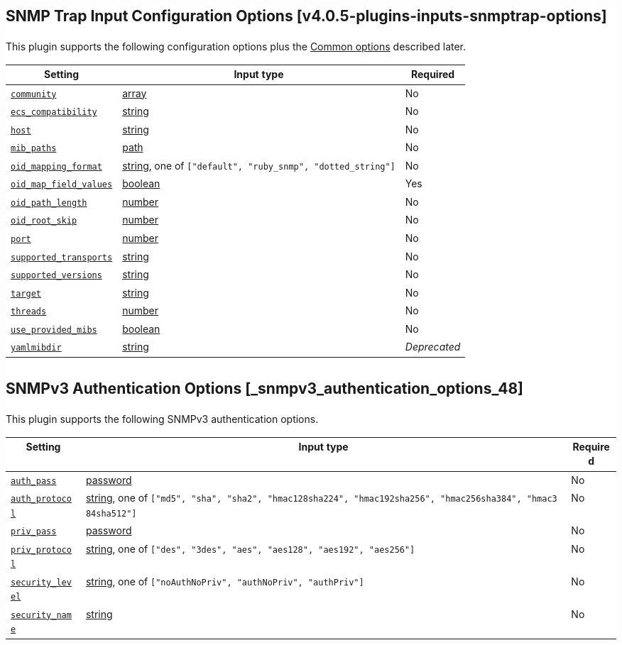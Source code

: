 
## SNMP Trap Input Configuration Options [v4.0.5-plugins-inputs-snmptrap-options]

This plugin supports the following configuration options plus the [Common options](v4-0-5-plugins-inputs-snmptrap.md#v4.0.5-plugins-inputs-snmptrap-common-options) described later.

| Setting | Input type | Required |
| --- | --- | --- |
| [`community`](v4-0-5-plugins-inputs-snmptrap.md#v4.0.5-plugins-inputs-snmptrap-community) | [array](logstash://reference/configuration-file-structure.md#array) | No |
| [`ecs_compatibility`](v4-0-5-plugins-inputs-snmptrap.md#v4.0.5-plugins-inputs-snmptrap-ecs_compatibility) | [string](logstash://reference/configuration-file-structure.md#string) | No |
| [`host`](v4-0-5-plugins-inputs-snmptrap.md#v4.0.5-plugins-inputs-snmptrap-host) | [string](logstash://reference/configuration-file-structure.md#string) | No |
| [`mib_paths`](v4-0-5-plugins-inputs-snmptrap.md#v4.0.5-plugins-inputs-snmptrap-mib_paths) | [path](logstash://reference/configuration-file-structure.md#path) | No |
| [`oid_mapping_format`](v4-0-5-plugins-inputs-snmptrap.md#v4.0.5-plugins-inputs-snmptrap-oid_mapping_format) | [string](logstash://reference/configuration-file-structure.md#string), one of `["default", "ruby_snmp", "dotted_string"]` | No |
| [`oid_map_field_values`](v4-0-5-plugins-inputs-snmptrap.md#v4.0.5-plugins-inputs-snmptrap-oid_map_field_values) | [boolean](logstash://reference/configuration-file-structure.md#boolean) | Yes |
| [`oid_path_length`](v4-0-5-plugins-inputs-snmptrap.md#v4.0.5-plugins-inputs-snmptrap-oid_path_length) | [number](logstash://reference/configuration-file-structure.md#number) | No |
| [`oid_root_skip`](v4-0-5-plugins-inputs-snmptrap.md#v4.0.5-plugins-inputs-snmptrap-oid_root_skip) | [number](logstash://reference/configuration-file-structure.md#number) | No |
| [`port`](v4-0-5-plugins-inputs-snmptrap.md#v4.0.5-plugins-inputs-snmptrap-port) | [number](logstash://reference/configuration-file-structure.md#number) | No |
| [`supported_transports`](v4-0-5-plugins-inputs-snmptrap.md#v4.0.5-plugins-inputs-snmptrap-supported_transports) | [string](logstash://reference/configuration-file-structure.md#string) | No |
| [`supported_versions`](v4-0-5-plugins-inputs-snmptrap.md#v4.0.5-plugins-inputs-snmptrap-supported_versions) | [string](logstash://reference/configuration-file-structure.md#string) | No |
| [`target`](v4-0-5-plugins-inputs-snmptrap.md#v4.0.5-plugins-inputs-snmptrap-target) | [string](logstash://reference/configuration-file-structure.md#string) | No |
| [`threads`](v4-0-5-plugins-inputs-snmptrap.md#v4.0.5-plugins-inputs-snmptrap-threads) | [number](logstash://reference/configuration-file-structure.md#number) | No |
| [`use_provided_mibs`](v4-0-5-plugins-inputs-snmptrap.md#v4.0.5-plugins-inputs-snmptrap-use_provided_mibs) | [boolean](logstash://reference/configuration-file-structure.md#boolean) | No |
| [`yamlmibdir`](v4-0-5-plugins-inputs-snmptrap.md#v4.0.5-plugins-inputs-snmptrap-yamlmibdir) | [string](logstash://reference/configuration-file-structure.md#string) | *Deprecated* |


## SNMPv3 Authentication Options [_snmpv3_authentication_options_48]

This plugin supports the following SNMPv3 authentication options.

| Setting | Input type | Required |
| --- | --- | --- |
| [`auth_pass`](v4-0-5-plugins-inputs-snmptrap.md#v4.0.5-plugins-inputs-snmptrap-auth_pass) | [password](logstash://reference/configuration-file-structure.md#password) | No |
| [`auth_protocol`](v4-0-5-plugins-inputs-snmptrap.md#v4.0.5-plugins-inputs-snmptrap-auth_protocol) | [string](logstash://reference/configuration-file-structure.md#string), one of `["md5", "sha", "sha2", "hmac128sha224", "hmac192sha256", "hmac256sha384", "hmac384sha512"]` | No |
| [`priv_pass`](v4-0-5-plugins-inputs-snmptrap.md#v4.0.5-plugins-inputs-snmptrap-priv_pass) | [password](logstash://reference/configuration-file-structure.md#password) | No |
| [`priv_protocol`](v4-0-5-plugins-inputs-snmptrap.md#v4.0.5-plugins-inputs-snmptrap-priv_protocol) | [string](logstash://reference/configuration-file-structure.md#string), one of `["des", "3des", "aes", "aes128", "aes192", "aes256"]` | No |
| [`security_level`](v4-0-5-plugins-inputs-snmptrap.md#v4.0.5-plugins-inputs-snmptrap-security_level) | [string](logstash://reference/configuration-file-structure.md#string), one of `["noAuthNoPriv", "authNoPriv", "authPriv"]` | No |
| [`security_name`](v4-0-5-plugins-inputs-snmptrap.md#v4.0.5-plugins-inputs-snmptrap-security_name) | [string](logstash://reference/configuration-file-structure.md#string) | No |
